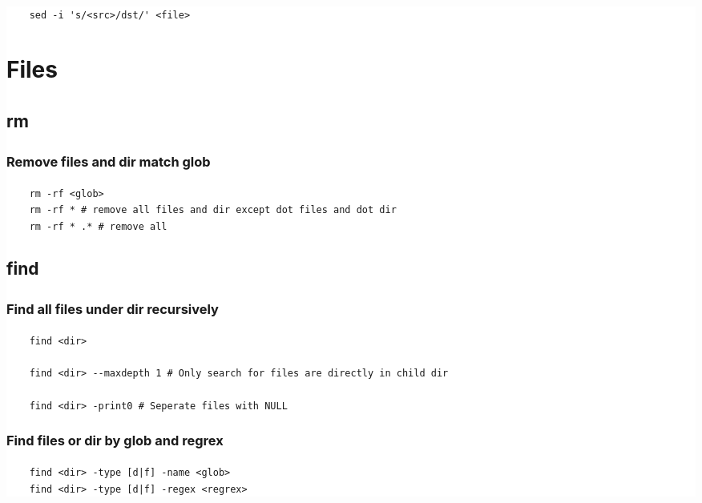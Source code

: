 ```
    sed -i 's/<src>/dst/' <file>
```

# Files

## rm

### Remove files and dir match glob

```
    rm -rf <glob>
    rm -rf * # remove all files and dir except dot files and dot dir
    rm -rf * .* # remove all
```

## find

### Find all files under dir recursively

```
    find <dir>

    find <dir> --maxdepth 1 # Only search for files are directly in child dir

    find <dir> -print0 # Seperate files with NULL
```

### Find files or dir by glob and regrex

```
    find <dir> -type [d|f] -name <glob>
    find <dir> -type [d|f] -regex <regrex>
```

